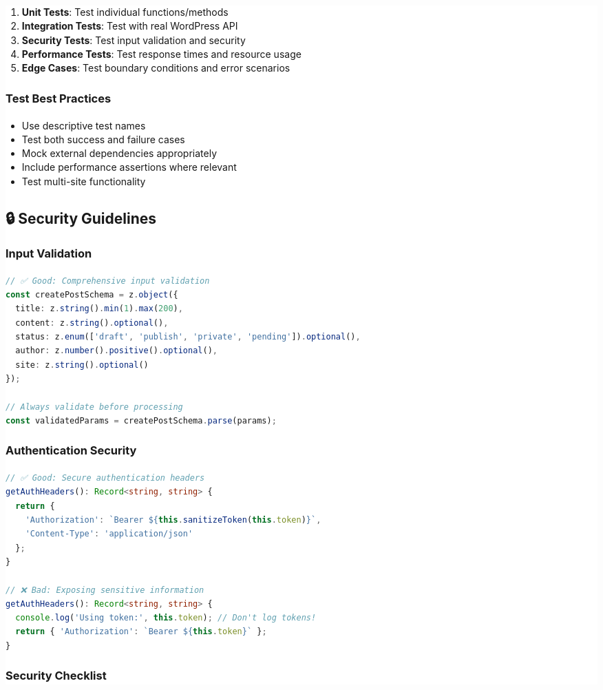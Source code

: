 1. **Unit Tests**: Test individual functions/methods
2. **Integration Tests**: Test with real WordPress API
3. **Security Tests**: Test input validation and security
4. **Performance Tests**: Test response times and resource usage
5. **Edge Cases**: Test boundary conditions and error scenarios

### Test Best Practices

- Use descriptive test names
- Test both success and failure cases
- Mock external dependencies appropriately
- Include performance assertions where relevant
- Test multi-site functionality

## 🔒 Security Guidelines

### Input Validation

```typescript
// ✅ Good: Comprehensive input validation
const createPostSchema = z.object({
  title: z.string().min(1).max(200),
  content: z.string().optional(),
  status: z.enum(['draft', 'publish', 'private', 'pending']).optional(),
  author: z.number().positive().optional(),
  site: z.string().optional()
});

// Always validate before processing
const validatedParams = createPostSchema.parse(params);
```

### Authentication Security

```typescript
// ✅ Good: Secure authentication headers
getAuthHeaders(): Record<string, string> {
  return {
    'Authorization': `Bearer ${this.sanitizeToken(this.token)}`,
    'Content-Type': 'application/json'
  };
}

// ❌ Bad: Exposing sensitive information
getAuthHeaders(): Record<string, string> {
  console.log('Using token:', this.token); // Don't log tokens!
  return { 'Authorization': `Bearer ${this.token}` };
}
```

### Security Checklist
